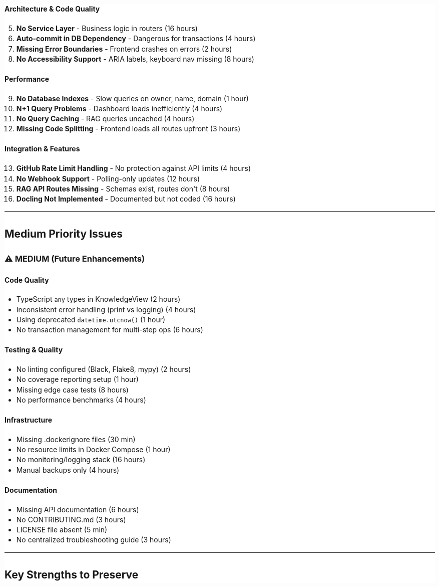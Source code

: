 #### Architecture & Code Quality
5. **No Service Layer** - Business logic in routers (16 hours)
6. **Auto-commit in DB Dependency** - Dangerous for transactions (4 hours)
7. **Missing Error Boundaries** - Frontend crashes on errors (2 hours)
8. **No Accessibility Support** - ARIA labels, keyboard nav missing (8 hours)

#### Performance
9. **No Database Indexes** - Slow queries on owner, name, domain (1 hour)
10. **N+1 Query Problems** - Dashboard loads inefficiently (4 hours)
11. **No Query Caching** - RAG queries uncached (4 hours)
12. **Missing Code Splitting** - Frontend loads all routes upfront (3 hours)

#### Integration & Features
13. **GitHub Rate Limit Handling** - No protection against API limits (4 hours)
14. **No Webhook Support** - Polling-only updates (12 hours)
15. **RAG API Routes Missing** - Schemas exist, routes don't (8 hours)
16. **Docling Not Implemented** - Documented but not coded (16 hours)

---

## Medium Priority Issues

### ⚠️ MEDIUM (Future Enhancements)

#### Code Quality
- TypeScript `any` types in KnowledgeView (2 hours)
- Inconsistent error handling (print vs logging) (4 hours)
- Using deprecated `datetime.utcnow()` (1 hour)
- No transaction management for multi-step ops (6 hours)

#### Testing & Quality
- No linting configured (Black, Flake8, mypy) (2 hours)
- No coverage reporting setup (1 hour)
- Missing edge case tests (8 hours)
- No performance benchmarks (4 hours)

#### Infrastructure
- Missing .dockerignore files (30 min)
- No resource limits in Docker Compose (1 hour)
- No monitoring/logging stack (16 hours)
- Manual backups only (4 hours)

#### Documentation
- Missing API documentation (6 hours)
- No CONTRIBUTING.md (3 hours)
- LICENSE file absent (5 min)
- No centralized troubleshooting guide (3 hours)

---

## Key Strengths to Preserve
